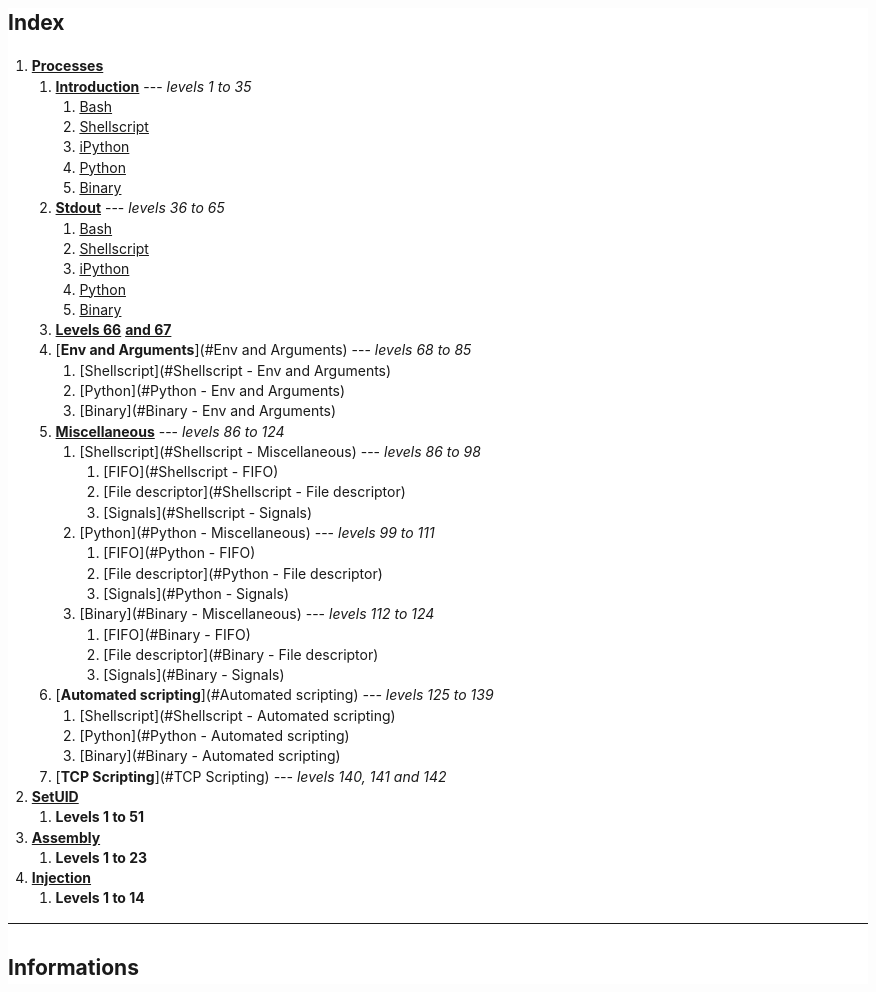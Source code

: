 ## Index

1. [**Processes**](#Processes)
    1. [**Introduction**](#Introduction) --- *levels 1 to 35*
        1. [Bash](#Bash)
        2. [Shellscript](#Shellscript)
        3. [iPython](#iPython)
        4. [Python](#Python)
        5. [Binary](#Binary)
    2. [**Stdout**](#Stdout) --- *levels 36 to 65*
        1. [Bash](#Bash-stdout)
        2. [Shellscript](#Shellscript-stdout)
        3. [iPython](#iPython-stdout)
        4. [Python](#Python-stdout)
        5. [Binary](#Binary-stdout)
    3. [**Levels 66**](#Level66) [**and 67**](#Level67)
    4. [**Env and Arguments**](#Env and Arguments) --- *levels 68 to 85*
        1. [Shellscript](#Shellscript - Env and Arguments)
        2. [Python](#Python - Env and Arguments)
        3. [Binary](#Binary - Env and Arguments)
    5. [**Miscellaneous**](#Miscellaneous) --- *levels 86 to 124*
        1. [Shellscript](#Shellscript - Miscellaneous) --- *levels 86 to 98*
            1. [FIFO](#Shellscript - FIFO)
            1. [File descriptor](#Shellscript - File descriptor)
            1. [Signals](#Shellscript - Signals)
        1. [Python](#Python - Miscellaneous) --- *levels 99 to 111*
            1. [FIFO](#Python - FIFO)
            1. [File descriptor](#Python - File descriptor)
            1. [Signals](#Python - Signals)
        1. [Binary](#Binary - Miscellaneous) --- *levels 112 to 124*
            1. [FIFO](#Binary - FIFO)
            1. [File descriptor](#Binary - File descriptor)
            1. [Signals](#Binary - Signals)
    6. [**Automated scripting**](#Automated scripting) *--- levels 125 to 139*
        1. [Shellscript](#Shellscript - Automated scripting)
        2. [Python](#Python - Automated scripting)
        3. [Binary](#Binary - Automated scripting)
    7. [**TCP Scripting**](#TCP Scripting) *--- levels 140, 141 and 142*
2. [**SetUID**](#SetUID)
    1. **Levels 1 to 51**
3. [**Assembly**](#Assembly)
    1. **Levels 1 to 23**
4. [**Injection**](#Injection)
    1. **Levels 1 to 14**



****

## Informations
